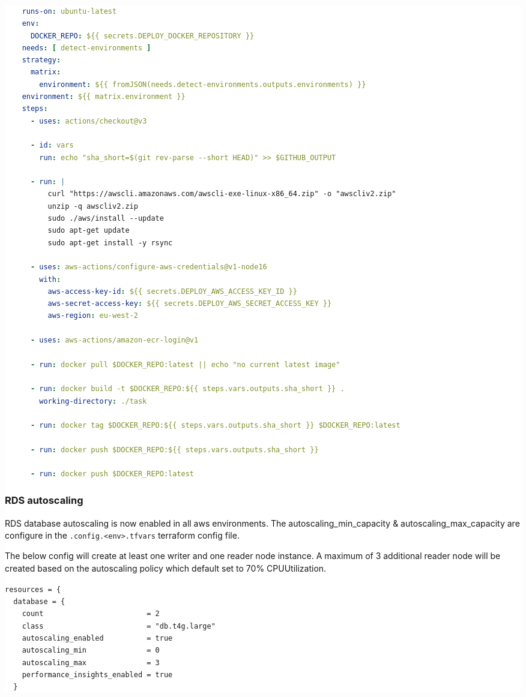 ```yaml
    runs-on: ubuntu-latest
    env:
      DOCKER_REPO: ${{ secrets.DEPLOY_DOCKER_REPOSITORY }}
    needs: [ detect-environments ]
    strategy:
      matrix:
        environment: ${{ fromJSON(needs.detect-environments.outputs.environments) }}
    environment: ${{ matrix.environment }}
    steps:
      - uses: actions/checkout@v3

      - id: vars
        run: echo "sha_short=$(git rev-parse --short HEAD)" >> $GITHUB_OUTPUT

      - run: |
          curl "https://awscli.amazonaws.com/awscli-exe-linux-x86_64.zip" -o "awscliv2.zip"
          unzip -q awscliv2.zip
          sudo ./aws/install --update
          sudo apt-get update
          sudo apt-get install -y rsync

      - uses: aws-actions/configure-aws-credentials@v1-node16
        with:
          aws-access-key-id: ${{ secrets.DEPLOY_AWS_ACCESS_KEY_ID }}
          aws-secret-access-key: ${{ secrets.DEPLOY_AWS_SECRET_ACCESS_KEY }}
          aws-region: eu-west-2

      - uses: aws-actions/amazon-ecr-login@v1

      - run: docker pull $DOCKER_REPO:latest || echo "no current latest image"

      - run: docker build -t $DOCKER_REPO:${{ steps.vars.outputs.sha_short }} .
        working-directory: ./task

      - run: docker tag $DOCKER_REPO:${{ steps.vars.outputs.sha_short }} $DOCKER_REPO:latest

      - run: docker push $DOCKER_REPO:${{ steps.vars.outputs.sha_short }}

      - run: docker push $DOCKER_REPO:latest
```

### RDS autoscaling

RDS database autoscaling is now enabled in all aws environments. The autoscaling_min_capacity & autoscaling_max_capacity are 
configure in the `.config.<env>.tfvars` terraform config file.

The below config will create at least one writer and one reader node instance. A maximum of 3 additional reader node will be created 
based on the autoscaling policy which default set to 70% CPUUtilization. 

```
resources = {
  database = {
    count                        = 2
    class                        = "db.t4g.large"
    autoscaling_enabled          = true
    autoscaling_min              = 0
    autoscaling_max              = 3
    performance_insights_enabled = true
  }
```
